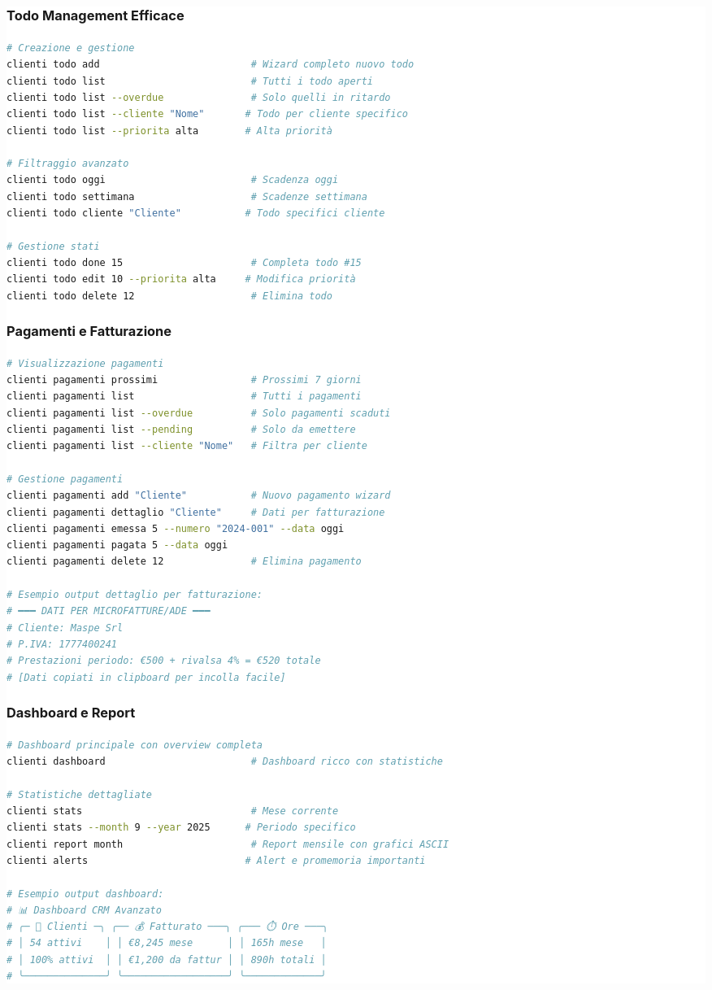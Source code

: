 
### Todo Management Efficace

```bash
# Creazione e gestione
clienti todo add                          # Wizard completo nuovo todo
clienti todo list                         # Tutti i todo aperti
clienti todo list --overdue               # Solo quelli in ritardo
clienti todo list --cliente "Nome"       # Todo per cliente specifico
clienti todo list --priorita alta        # Alta priorità

# Filtraggio avanzato
clienti todo oggi                         # Scadenza oggi
clienti todo settimana                    # Scadenze settimana
clienti todo cliente "Cliente"           # Todo specifici cliente

# Gestione stati
clienti todo done 15                      # Completa todo #15
clienti todo edit 10 --priorita alta     # Modifica priorità
clienti todo delete 12                    # Elimina todo
```

### Pagamenti e Fatturazione

```bash
# Visualizzazione pagamenti
clienti pagamenti prossimi                # Prossimi 7 giorni
clienti pagamenti list                    # Tutti i pagamenti
clienti pagamenti list --overdue          # Solo pagamenti scaduti
clienti pagamenti list --pending          # Solo da emettere
clienti pagamenti list --cliente "Nome"   # Filtra per cliente

# Gestione pagamenti
clienti pagamenti add "Cliente"           # Nuovo pagamento wizard
clienti pagamenti dettaglio "Cliente"     # Dati per fatturazione
clienti pagamenti emessa 5 --numero "2024-001" --data oggi
clienti pagamenti pagata 5 --data oggi
clienti pagamenti delete 12               # Elimina pagamento

# Esempio output dettaglio per fatturazione:
# ━━━ DATI PER MICROFATTURE/ADE ━━━
# Cliente: Maspe Srl  
# P.IVA: 1777400241
# Prestazioni periodo: €500 + rivalsa 4% = €520 totale
# [Dati copiati in clipboard per incolla facile]
```

### Dashboard e Report

```bash
# Dashboard principale con overview completa
clienti dashboard                         # Dashboard ricco con statistiche

# Statistiche dettagliate
clienti stats                             # Mese corrente
clienti stats --month 9 --year 2025      # Periodo specifico
clienti report month                      # Report mensile con grafici ASCII
clienti alerts                           # Alert e promemoria importanti

# Esempio output dashboard:
# 📊 Dashboard CRM Avanzato
# ╭─ 👥 Clienti ─╮ ╭── 💰 Fatturato ───╮ ╭─── ⏱️ Ore ───╮ 
# │ 54 attivi    │ │ €8,245 mese      │ │ 165h mese   │
# │ 100% attivi  │ │ €1,200 da fattur │ │ 890h totali │
# ╰──────────────╯ ╰──────────────────╯ ╰─────────────╯
```